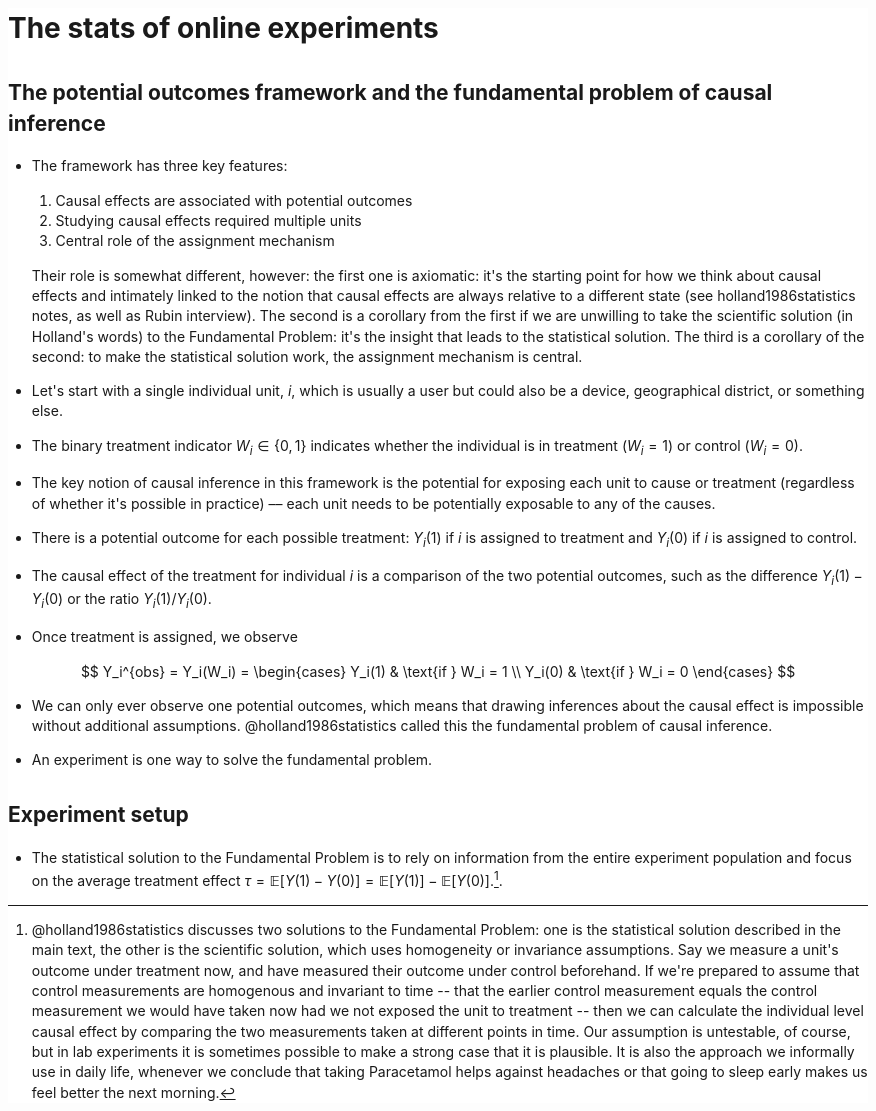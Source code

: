 # The stats of online experiments

## The potential outcomes framework and the fundamental problem of causal inference

- The framework has three key features:

  1. Causal effects are associated with potential outcomes
  2. Studying causal effects required multiple units
  3. Central role of the assignment mechanism

  Their role is somewhat different, however: the first one is axiomatic: it's the starting point for how we think about causal effects and intimately linked to the notion that causal effects are always relative to a different state (see holland1986statistics notes, as well as Rubin interview). The second is a corollary from the first if we are unwilling to take the scientific solution (in Holland's words) to the Fundamental Problem: it's the insight that leads to the statistical solution. The third is a corollary of the second: to make the statistical solution work, the assignment mechanism is central.


- Let's start with a single individual unit, $i$, which is usually a user but could also be a device, geographical district, or something else.

- The binary treatment indicator $W_i \in \{0, 1\}$ indicates whether the individual is in treatment ($W_i = 1$) or control ($W_i = 0$).

- The key notion of causal inference in this framework is the potential for exposing each unit to cause or treatment (regardless of whether it's possible in practice) –– each unit needs to be potentially exposable to any of the causes.

- There is a potential outcome for each possible treatment: $Y_i(1)$ if $i$ is assigned to treatment and $Y_i(0)$ if $i$ is assigned to control.

- The causal effect of the treatment for individual $i$ is a comparison of the two potential outcomes, such as the difference $Y_i(1) - Y_i(0)$ or the ratio $Y_i(1)/Y_i(0)$.

- Once treatment is assigned, we observe

$$
Y_i^{obs} = Y_i(W_i) = \begin{cases} 
   Y_i(1) & \text{if } W_i = 1 \\
   Y_i(0)       & \text{if } W_i = 0
  \end{cases}
$$

- We can only ever observe one potential outcomes, which means that drawing inferences about the causal effect is impossible without additional assumptions. @holland1986statistics called this the fundamental problem of causal inference.

- An experiment is one way to solve the fundamental problem.


## Experiment setup

- The statistical solution to the Fundamental Problem is to rely on information from the entire experiment population and focus on the average treatment effect $\tau = \mathbb{E}[Y(1) - Y(0)] = \mathbb{E}[Y(1)] - \mathbb{E}[Y(0)]$.[^scientific_solution].


[^setting]: Note that this is the same setting as in [Fisher's approach](fisher.qmd)
[^conditioning_on_n]: For each user in the super population, being part of the experiment sample is a [Bernoulli trial](https://en.wikipedia.org/wiki/Bernoulli_trial) with $R_i \sim \text{Bernoulli}(n/N)$ and, hence, $\E{R_i} = n/N$ and $\V{R_i} = n/N(1-n/N)$. I assume here that we know $n$. The reason for doing so is twofold. First, it makes the math easier as it spares us from modeling $n$ as a Binomial random variable. Second, by the time we analyse the data, we do know $n$.
[^dependent_sampling]: This is easiest to see in contrast to experiments where neither of these
[^scientific_solution]: @holland1986statistics discusses two solutions to the Fundamental Problem: one is the statistical solution described in the main text, the other is the scientific solution, which uses homogeneity or invariance assumptions. Say we measure a unit's outcome under treatment now, and have measured their outcome under control beforehand. If we're prepared to assume that control measurements are homogenous and invariant to time -- that the earlier control measurement equals the control measurement we would have taken now had we not exposed the unit to treatment -- then we can calculate the individual level causal effect by comparing the two measurements taken at different points in time. Our assumption is untestable, of course, but in lab experiments it is sometimes possible to make a strong case that it is plausible. It is also the approach we informally use in daily life, whenever we conclude that taking Paracetamol helps against headaches or that going to sleep early makes us feel better the next morning.
[^condition_on_pot_outcomes]: If we were to explicitly condition on potential outcomes, we'd get:
[^law_of_total_variance]: In general, the [Law of total variance](https://en.wikipedia.org/wiki/Law_of_total_variance) states that: